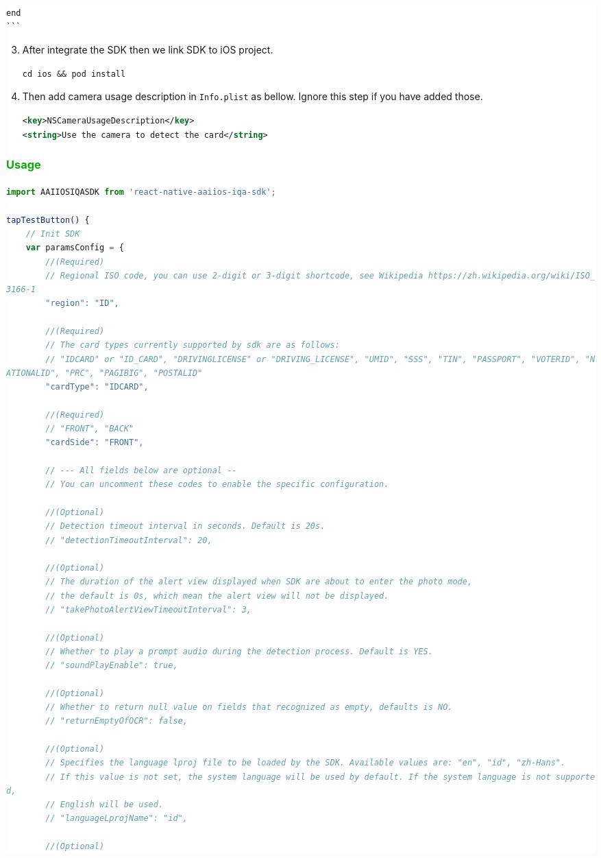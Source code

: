     end
    ```
3. After integrate the SDK then we link SDK to iOS project.

    `cd ios && pod install`

4. Then add camera usage description in `Info.plist` as bellow. Ignore this step if you have added those.
   
   ```xml
   <key>NSCameraUsageDescription</key>
   <string>Use the camera to detect the card</string>
   ```

### <font color='#0FA80B'>Usage</font>
```javascript
import AAIIOSIQASDK from 'react-native-aaiios-iqa-sdk';

tapTestButton() {
    // Init SDK
    var paramsConfig = {
        //(Required)
        // Regional ISO code, you can use 2-digit or 3-digit shortcode, see Wikipedia https://zh.wikipedia.org/wiki/ISO_3166-1
        "region": "ID",

        //(Required)
        // The card types currently supported by sdk are as follows:
        // "IDCARD" or "ID_CARD", "DRIVINGLICENSE" or "DRIVING_LICENSE", "UMID", "SSS", "TIN", "PASSPORT", "VOTERID", "NATIONALID", "PRC", "PAGIBIG", "POSTALID"
        "cardType": "IDCARD",

        //(Required)
        // "FRONT", "BACK"
        "cardSide": "FRONT",

        // --- All fields below are optional --
        // You can uncomment these codes to enable the specific configuration.

        //(Optional)
        // Detection timeout interval in seconds. Default is 20s.
        // "detectionTimeoutInterval": 20,

        //(Optional)
        // The duration of the alert view displayed when SDK are about to enter the photo mode,
        // the default is 0s, which mean the alert view will not be displayed.
        // "takePhotoAlertViewTimeoutInterval": 3,

        //(Optional)
        // Whether to play a prompt audio during the detection process. Default is YES.
        // "soundPlayEnable": true,

        //(Optional)
        // Whether to return null value on fields that recognized as empty, defaults is NO.
        // "returnEmptyOfOCR": false,

        //(Optional)
        // Specifies the language lproj file to be loaded by the SDK. Available values are: "en", "id", "zh-Hans".
        // If this value is not set, the system language will be used by default. If the system language is not supported,
        // English will be used.
        // "languageLprojName": "id",

        //(Optional)
```